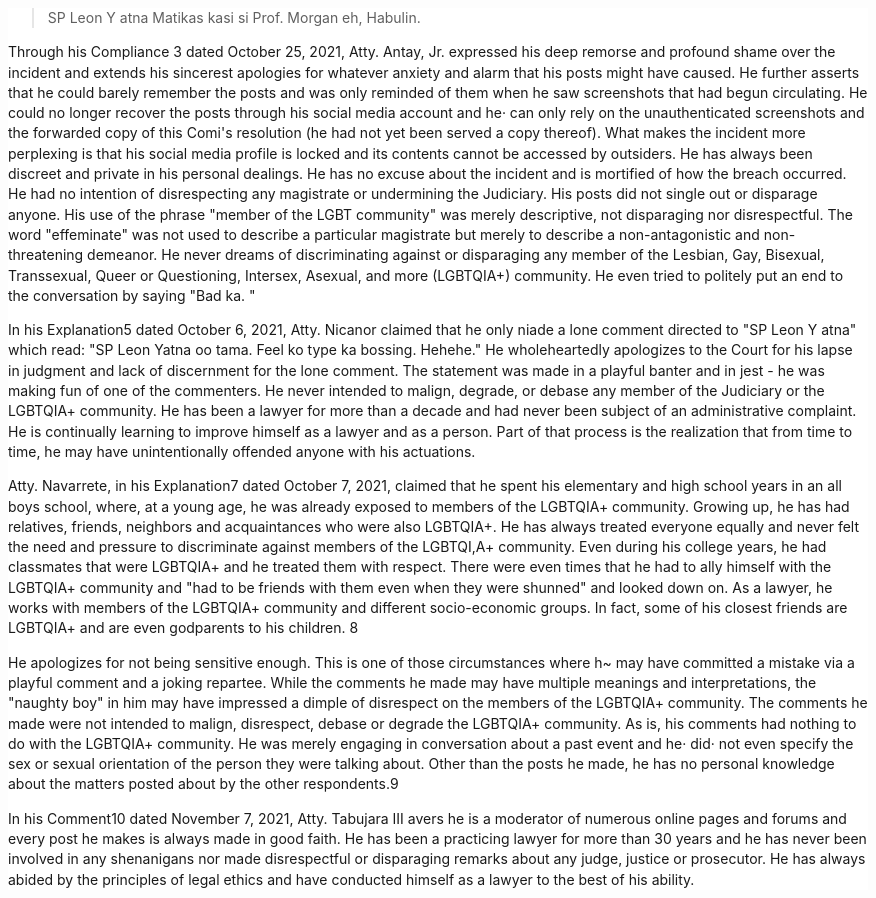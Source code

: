 > SP Leon Y atna
> Matikas kasi si Prof. Morgan eh, Habulin. 

Through his Compliance 3 dated October 25, 2021, Atty. Antay, Jr. expressed his deep remorse and profound shame over the incident and extends his sincerest apologies for whatever anxiety and alarm that his posts might have caused. He further asserts that he could barely remember the posts and was only reminded of them when he saw screenshots that had begun circulating. He could no longer recover the posts through his social media account and he· can only rely on the unauthenticated screenshots and the forwarded copy of this Comi's resolution (he had not yet been served a copy thereof). What makes the incident more perplexing is that his social media profile is locked and its contents cannot be accessed by outsiders. He has always been discreet and private in his personal dealings. He has no excuse about the incident and is mortified of how the breach occurred. He had no intention of disrespecting any magistrate or undermining the Judiciary. His posts did not single out or disparage anyone. His use of the phrase "member of the LGBT community" was merely descriptive, not disparaging nor disrespectful. The word "effeminate" was not used to describe a particular magistrate but merely to describe a non-antagonistic and non-threatening demeanor. He never dreams of discriminating against or disparaging any member of the Lesbian, Gay, Bisexual, Transsexual, Queer or Questioning, Intersex, Asexual, and more (LGBTQIA+) community. He even tried to politely put an end to the conversation by saying "Bad ka. "

In his Explanation5 dated October 6, 2021, Atty. Nicanor claimed that he only niade a lone comment directed to "SP Leon Y atna" which read: "SP Leon Yatna oo tama. Feel ko type ka bossing. Hehehe." He wholeheartedly apologizes to the Court for his lapse in judgment and lack of discernment for the lone comment. The statement was made in a playful banter and in jest - he was making fun of one of the commenters. He never intended to malign, degrade, or debase any member of the Judiciary or the LGBTQIA+ community. He has been a lawyer for more than a decade and had never been subject of an administrative complaint. He is continually learning to improve himself as a lawyer and as a person. Part of that process is the realization that from time to time, he may have unintentionally offended anyone with his actuations.

Atty. Navarrete, in his Explanation7 dated October 7, 2021, claimed that he spent his elementary and high school years in an all boys school, where, at a young age, he was already exposed to members of the LGBTQIA+ community. Growing up, he has had relatives, friends, neighbors and acquaintances who were also LGBTQIA+. He has always treated everyone equally and never felt the need and pressure to discriminate against members of the LGBTQI,A+ community. Even during his college years, he had classmates that were LGBTQIA+ and he treated them with respect. There were even times that he had to ally himself with the LGBTQIA+ community and "had to be friends with them even when they were shunned" and looked down on. As a lawyer, he works with members of the LGBTQIA+ community and different socio-economic groups. In fact, some of his closest friends are LGBTQIA+ and are even godparents to his children. 8

He apologizes for not being sensitive enough. This is one of those circumstances where h~ may have committed a mistake via a playful comment and a joking repartee. While the comments he made may have multiple meanings and interpretations, the "naughty boy" in him may have impressed a dimple of disrespect on the members of the LGBTQIA+ community. The comments he made were not intended to malign, disrespect, debase or degrade the LGBTQIA+ community. As is, his comments had nothing to do with the LGBTQIA+ community. He was merely engaging in conversation about a past event and he· did· not even specify the sex or sexual orientation of the person they were talking about. Other than the posts he made, he has no personal knowledge about the matters posted about by the other respondents.9

In his Comment10 dated November 7, 2021, Atty. Tabujara III avers he is a moderator of numerous online pages and forums and every post he makes is always made in good faith. He has been a practicing lawyer for more than 30 years and he has never been involved in any shenanigans nor made disrespectful or disparaging remarks about any judge, justice or prosecutor. He has always abided by the principles of legal ethics and have conducted himself as a lawyer to the best of his ability.
